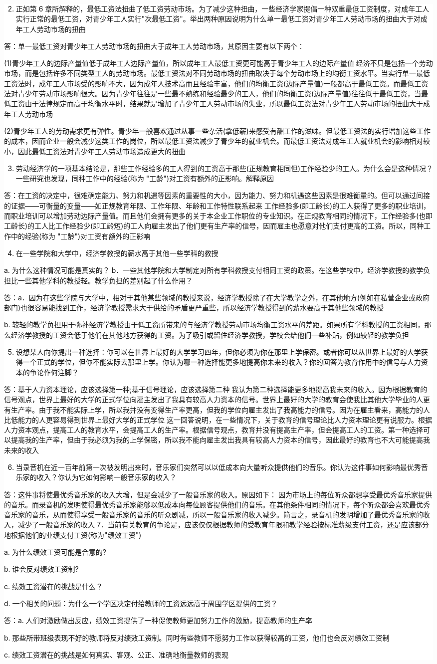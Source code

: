2. 正如第 6 章所解释的，最低工资法扭曲了低工资劳动市场。为了减少这种扭曲，一些经济学家提倡一种双重最低工资制度，对成年工人实行正常的最低工资，对青少年工人实行"次最低工资"。举出两种原因说明为什么单一最低工资对青少年工人劳动市场的扭曲大于对成年工人劳动市场的扭曲

答：单一最低工资对青少年工人劳动市场的扭曲大于成年工人劳动市场，其原因主要有以下两个：

(1)青少年工人的边际产量值低于成年工人边际产量值，所以成年工人最低工资更可能高于青少年工人的边际产量值
经济不只是包括一个劳动市场，而是包括许多不同类型工人的劳动市场。最低工资法对不同劳动市场的扭曲取决于每个劳动市场上的均衡工资水平。当实行单一最低工资法时，成年工人市场受的影响不大，因为成年人技术高而且经验丰富，他们的均衡工资(边际产量值)一般都高于最低工资。而最低工资法对青少年劳动市场影响很大。因为青少年往往是一些最不熟练和经验最少的工人，他们的均衡工资(边际产量值)往往低于最低工资，当最低工资由于法律规定而高于均衡水平时，结果就是增加了青少年工人劳动市场的失业，所以最低工资法对青少年工人劳动市场的扭曲大于成年工人劳动市场

(2)青少年工人的劳动需求更有弹性。青少年一般喜欢通过从事一些杂活(拿低薪)来感受有酬工作的滋味。但最低工资法的实行增加这些工作的成本，因而企业一般会减少这类工作的岗位，所以最低工资法减少了青少年的就业机会。而最低工资法对成年工人就业机会的影响相对较小，因此最低工资法对青少年工人劳动市场造成更大的扭曲

3. 劳动经济学的一项基本结论是，那些工作经验多的工人得到的工资高于那些(正规教育相同但)工作经验少的工人。为什么会是这种情况？一些研究也发现，同种工作中的经验(称为 "工龄")对工资有额外的正影响。解释原因

答：在工资的决定中，很难确定能力、努力和机遇等因素的重要性的大小，因为能力、努力和机遇这些因素是很难衡量的。但可以通过间接的证据——可衡量的变量——如正规教育年限、工作年限、年龄和工作特性联系起来
工作经验多(即工龄长)的工人获得了更多的职业培训，而职业培训可以增加劳动边际产量值。而且他们会拥有更多的关于本企业工作职位的专业知识。在正规教育相同的情况下，工作经验多(也即工龄长)的工人比工作经验少(即工龄短)的工人向雇主发出了他们更有生产率的信号，因而雇主也愿意对他们支付更高的工资。所以，同种工作中的经验(称为 "工龄")对工资有额外的正影响

4. 在一些学院和大学中，经济学教授的薪水高于其他一些学科的教授

a. 为什么这种情况可能是真实的？
b．一些其他学院和大学制定对所有学科教授支付相同工资的政策。在这些学校中，经济学教授的教学负担比一些其他学科的教授轻。教学负担的差别起了什么作用？

答：a．因为在这些学院与大学中，相对于其他某些领域的教授来说，经济学教授除了在大学教学之外，在其他地方(例如在私营企业或政府部门)也很容易能找到工作，经济学教授需求大于供给的矛盾更严重些，所以经济学教授得到的薪水要高于其他些领域的教授

b. 较轻的教学负担用于弥补经济学教授由于低工资所带来的与经济学教授劳动市场均衡工资水平的差距。如果所有学科教授的工资相同，那么经济学教授的工资会低于他们在其他地方获得的工资。为了吸引或留住经济学教授，学校会给他们一些补贴，例如较轻的教学负担

5. 设想某人向你提出一种选择：你可以在世界上最好的大学学习四年，但你必须为你在那里上学保密。或者你可以从世界上最好的大学获得一个正式的学位，但你不能实际去那里上学。你认为哪一种选择能更多地提高你未来的收入？你的回答为教育作用中的信号与人力资本的争论作何注脚？

答：基于人力资本理论，应该选择第一种;基于信号理论，应该选择第二种
我认为第二种选择能更多地提高我未来的收入。因为根据教育的信号观点，世界上最好的大学的正式学位向雇主发出了我具有较高人力资本的信号。世界上最好的大学的教育会使我比其他大学毕业的人更有生产率。由于我不能实际上学，所以我并没有变得生产率更高，但我的学位向雇主发出了我高能力的信号。因为在雇主看来，高能力的人比低能力的人更容易得到世界上最好大学的正式学位
这一回答说明，在一些情况下，关于教育的信号理论比人力资本理论更有说服力。根据人力资本观点，提高工人的教育水平，会提高工人的生产率。根据信号观点，教育并没有提高生产率，但会提高工人的工资。第一种选择可以提高我的生产率，但由于我必须为我的上学保密，所以我不能向雇主发出我具有较高人力资本的信号，因此最好的教育也不大可能提高我未来的收入

6. 当录音机在近一百年前第一次被发明出来时，音乐家们突然可以以低成本向大量听众提供他们的音乐。你认为这件事如何影响最优秀音乐家的收入？你认为它如何影响一般音乐家的收入？

答：这件事将使最优秀音乐家的收入大增，但是会减少了一般音乐家的收入。原因如下：
因为市场上的每位听众都想享受最优秀音乐家提供的音乐。而录音机的发明使得最优秀音乐家能够以低成本向每位顾客提供他们的音乐。在其他条件相同的情况下，每个听众都会喜欢最优秀音乐家的音乐，从而使得享受一般音乐家的音乐的听众剧减，所以一般音乐家的收入减少。简言之，录音机的发明增加了最优秀音乐家的收入，减少了一般音乐家的收入
7．当前有关教育的争论是，应该仅仅根据教师的受教育年限和教学经验按标准薪级支付工资，还是应该部分地根据他们的业绩支付工资(称为"绩效工资")

a. 为什么绩效工资可能是合意的?

b. 谁会反对绩效工资制?

c. 绩效工资潜在的挑战是什么？

d. 一个相关的问题：为什么一个学区决定付给教师的工资远远高于周围学区提供的工资？

答：a. 人们对激励做出反应，绩效工资提供了一种促使教师更加努力工作的激励，提高教师的生产率

b. 那些所带班级表现不好的教师将反对绩效工资制。同时有些教师不愿努力工作以获得较高的工资，他们也会反对绩效工资制

c. 绩效工资潜在的挑战是如何真实、客观、公正、准确地衡量教师的表现
